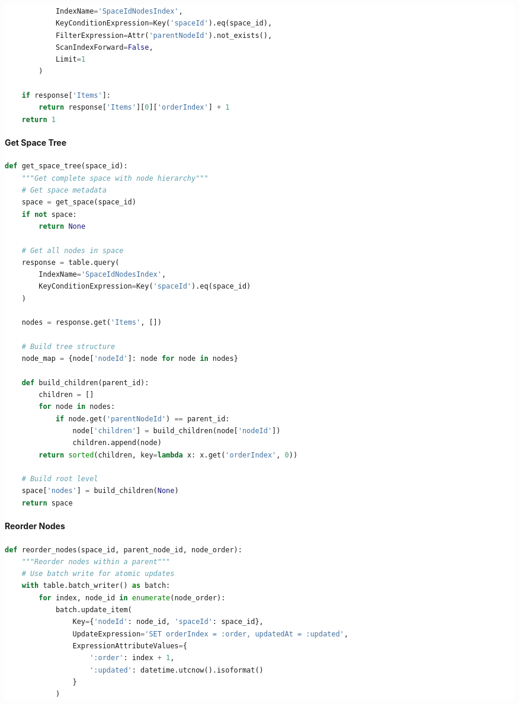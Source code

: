 ```python
            IndexName='SpaceIdNodesIndex',
            KeyConditionExpression=Key('spaceId').eq(space_id),
            FilterExpression=Attr('parentNodeId').not_exists(),
            ScanIndexForward=False,
            Limit=1
        )
    
    if response['Items']:
        return response['Items'][0]['orderIndex'] + 1
    return 1
```

#### Get Space Tree
```python
def get_space_tree(space_id):
    """Get complete space with node hierarchy"""
    # Get space metadata
    space = get_space(space_id)
    if not space:
        return None
    
    # Get all nodes in space
    response = table.query(
        IndexName='SpaceIdNodesIndex',
        KeyConditionExpression=Key('spaceId').eq(space_id)
    )
    
    nodes = response.get('Items', [])
    
    # Build tree structure
    node_map = {node['nodeId']: node for node in nodes}
    
    def build_children(parent_id):
        children = []
        for node in nodes:
            if node.get('parentNodeId') == parent_id:
                node['children'] = build_children(node['nodeId'])
                children.append(node)
        return sorted(children, key=lambda x: x.get('orderIndex', 0))
    
    # Build root level
    space['nodes'] = build_children(None)
    return space
```

#### Reorder Nodes
```python
def reorder_nodes(space_id, parent_node_id, node_order):
    """Reorder nodes within a parent"""
    # Use batch write for atomic updates
    with table.batch_writer() as batch:
        for index, node_id in enumerate(node_order):
            batch.update_item(
                Key={'nodeId': node_id, 'spaceId': space_id},
                UpdateExpression='SET orderIndex = :order, updatedAt = :updated',
                ExpressionAttributeValues={
                    ':order': index + 1,
                    ':updated': datetime.utcnow().isoformat()
                }
            )
```
